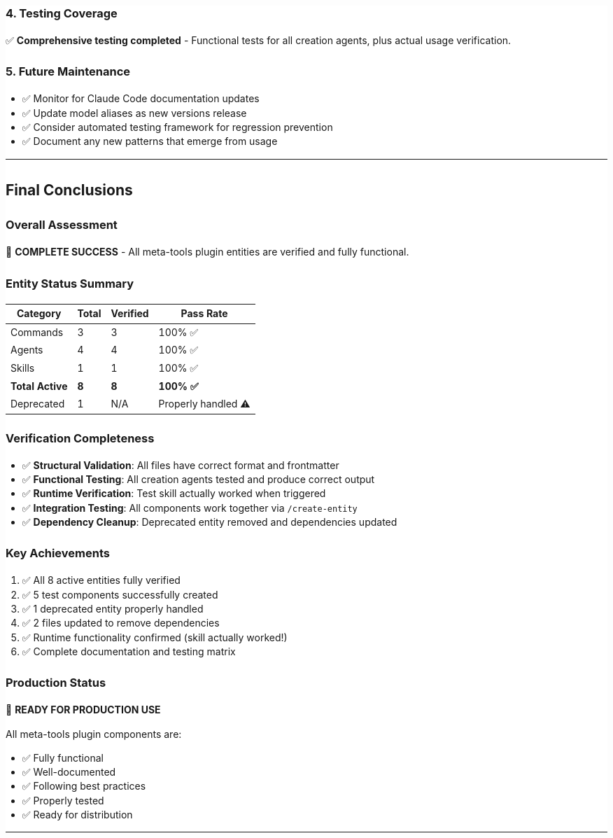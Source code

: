 ### 4. Testing Coverage
✅ **Comprehensive testing completed** - Functional tests for all creation agents, plus actual usage verification.

### 5. Future Maintenance
- ✅ Monitor for Claude Code documentation updates
- ✅ Update model aliases as new versions release
- ✅ Consider automated testing framework for regression prevention
- ✅ Document any new patterns that emerge from usage

---

## Final Conclusions

### Overall Assessment
🎉 **COMPLETE SUCCESS** - All meta-tools plugin entities are verified and fully functional.

### Entity Status Summary
| Category | Total | Verified | Pass Rate |
|----------|-------|----------|-----------|
| Commands | 3 | 3 | 100% ✅ |
| Agents | 4 | 4 | 100% ✅ |
| Skills | 1 | 1 | 100% ✅ |
| **Total Active** | **8** | **8** | **100% ✅** |
| Deprecated | 1 | N/A | Properly handled ⚠️ |

### Verification Completeness
- ✅ **Structural Validation**: All files have correct format and frontmatter
- ✅ **Functional Testing**: All creation agents tested and produce correct output
- ✅ **Runtime Verification**: Test skill actually worked when triggered
- ✅ **Integration Testing**: All components work together via `/create-entity`
- ✅ **Dependency Cleanup**: Deprecated entity removed and dependencies updated

### Key Achievements
1. ✅ All 8 active entities fully verified
2. ✅ 5 test components successfully created
3. ✅ 1 deprecated entity properly handled
4. ✅ 2 files updated to remove dependencies
5. ✅ Runtime functionality confirmed (skill actually worked!)
6. ✅ Complete documentation and testing matrix

### Production Status
🚀 **READY FOR PRODUCTION USE**

All meta-tools plugin components are:
- ✅ Fully functional
- ✅ Well-documented
- ✅ Following best practices
- ✅ Properly tested
- ✅ Ready for distribution

---